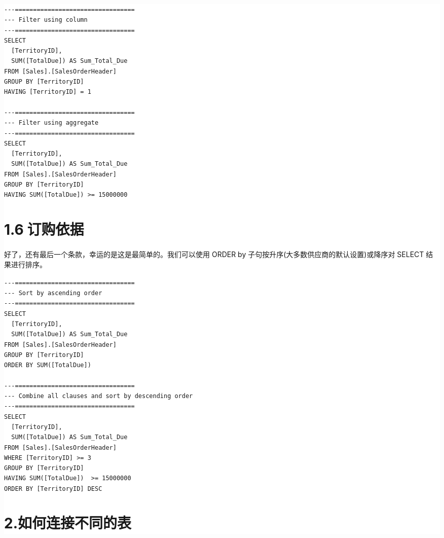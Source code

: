```
---=================================
--- Filter using column
---=================================
SELECT
  [TerritoryID],
  SUM([TotalDue]) AS Sum_Total_Due
FROM [Sales].[SalesOrderHeader]
GROUP BY [TerritoryID]
HAVING [TerritoryID] = 1

---=================================
--- Filter using aggregate
---=================================
SELECT
  [TerritoryID],
  SUM([TotalDue]) AS Sum_Total_Due
FROM [Sales].[SalesOrderHeader]
GROUP BY [TerritoryID]
HAVING SUM([TotalDue]) >= 15000000
```

# 1.6 订购依据

好了，还有最后一个条款，幸运的是这是最简单的。我们可以使用 ORDER by 子句按升序(大多数供应商的默认设置)或降序对 SELECT 结果进行排序。

```
---=================================
--- Sort by ascending order
---=================================
SELECT
  [TerritoryID],
  SUM([TotalDue]) AS Sum_Total_Due
FROM [Sales].[SalesOrderHeader]
GROUP BY [TerritoryID]
ORDER BY SUM([TotalDue])

---=================================
--- Combine all clauses and sort by descending order
---=================================
SELECT
  [TerritoryID],
  SUM([TotalDue]) AS Sum_Total_Due
FROM [Sales].[SalesOrderHeader]
WHERE [TerritoryID] >= 3
GROUP BY [TerritoryID]
HAVING SUM([TotalDue])  >= 15000000
ORDER BY [TerritoryID] DESC 
```

# 2.**如何连接不同的表**
